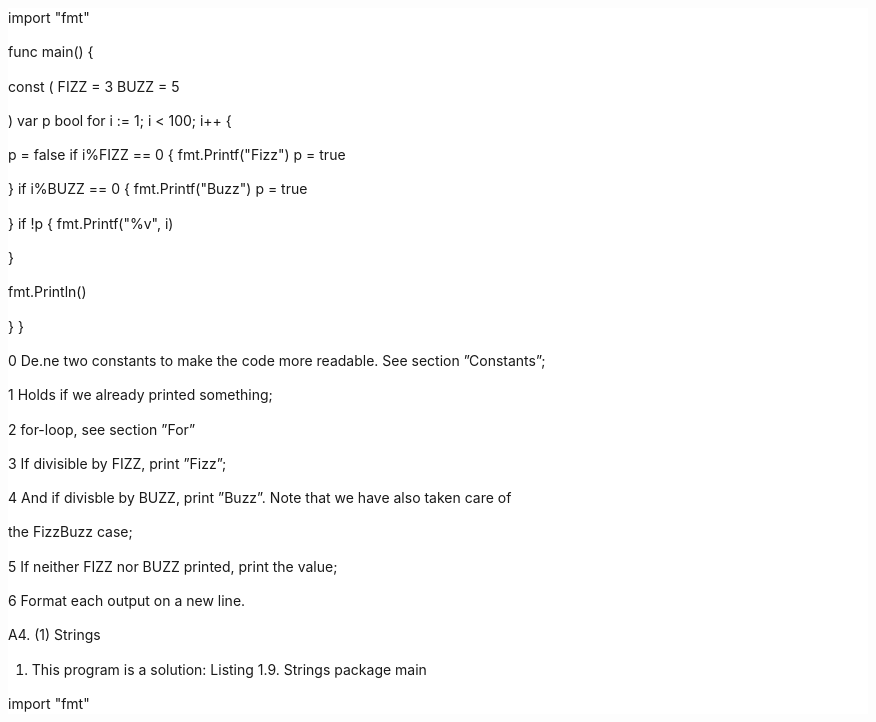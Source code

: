 import "fmt" 

func main() { 

const ( 
FIZZ = 3 
BUZZ = 5 

) 
var p bool 
for i := 1; i < 100; i++ { 



p = false 
if i%FIZZ == 0 { 
fmt.Printf("Fizz") 
p = true 


} 
if i%BUZZ == 0 { 
fmt.Printf("Buzz") 
p = true 


} 
if !p { 
fmt.Printf("%v", i) 


} 

fmt.Println() 


} 
} 


0 De.ne two constants to make the code more readable. See section ”Constants”; 


1 Holds if we already printed something; 

2 for-loop, see section ”For” 

3 If divisible by FIZZ, print ”Fizz”; 

4 And if divisble by BUZZ, print ”Buzz”. Note that we have also taken care of 

the FizzBuzz case; 

5 If neither FIZZ nor BUZZ printed, print the value; 

6 Format each output on a new line. 

A4. (1) Strings 
1. This program is a solution: 
Listing 1.9. Strings 
package main 

import "fmt" 
